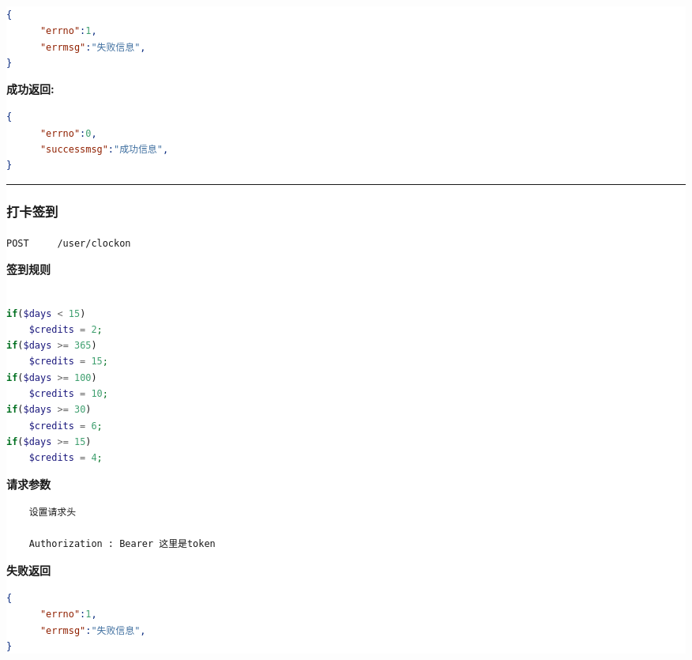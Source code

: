~~~json
{
      "errno":1,
      "errmsg":"失败信息",
}
~~~

**成功返回:**

~~~json
{
      "errno":0,
      "successmsg":"成功信息",
}
~~~

----------

### 打卡签到

```
POST     /user/clockon
```

**签到规则**

```php

if($days < 15)
    $credits = 2;
if($days >= 365)
    $credits = 15;
if($days >= 100)
    $credits = 10;
if($days >= 30)
    $credits = 6;
if($days >= 15)
    $credits = 4;

```

**请求参数**

```
    设置请求头
    
    Authorization : Bearer 这里是token

```

**失败返回**

```json
{
      "errno":1,
      "errmsg":"失败信息",
}
```
